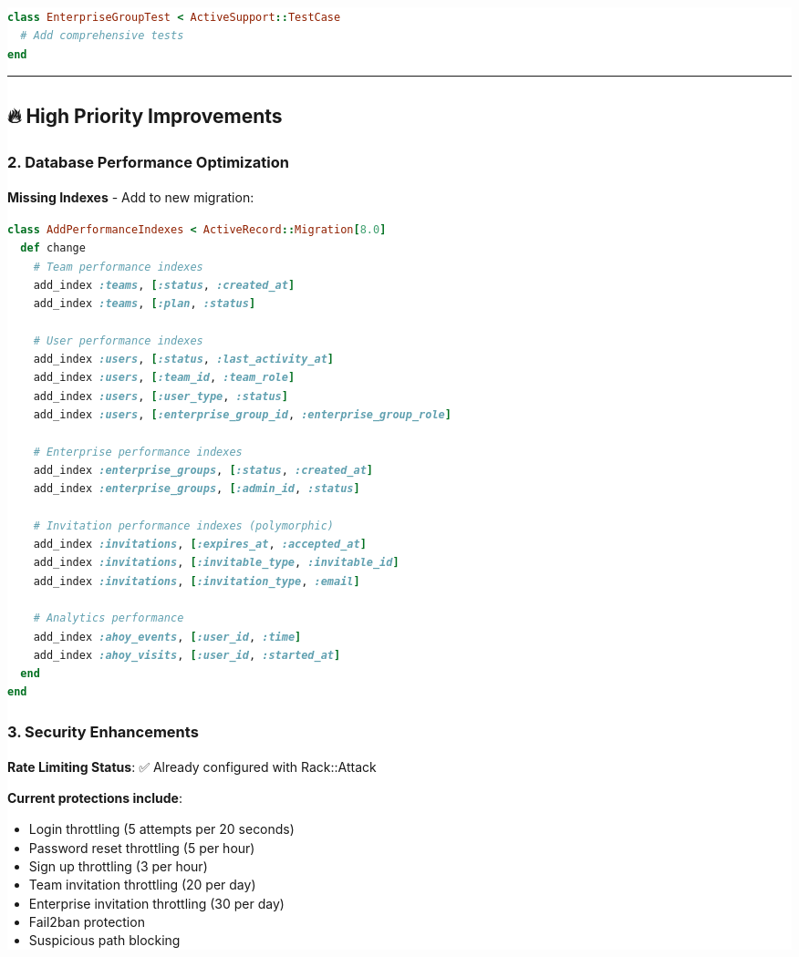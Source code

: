 ```ruby
class EnterpriseGroupTest < ActiveSupport::TestCase
  # Add comprehensive tests
end
```

---

## 🔥 High Priority Improvements

### 2. Database Performance Optimization

**Missing Indexes** - Add to new migration:
```ruby
class AddPerformanceIndexes < ActiveRecord::Migration[8.0]
  def change
    # Team performance indexes
    add_index :teams, [:status, :created_at]
    add_index :teams, [:plan, :status]
    
    # User performance indexes
    add_index :users, [:status, :last_activity_at]
    add_index :users, [:team_id, :team_role]
    add_index :users, [:user_type, :status]
    add_index :users, [:enterprise_group_id, :enterprise_group_role]
    
    # Enterprise performance indexes
    add_index :enterprise_groups, [:status, :created_at]
    add_index :enterprise_groups, [:admin_id, :status]
    
    # Invitation performance indexes (polymorphic)
    add_index :invitations, [:expires_at, :accepted_at]
    add_index :invitations, [:invitable_type, :invitable_id]
    add_index :invitations, [:invitation_type, :email]
    
    # Analytics performance
    add_index :ahoy_events, [:user_id, :time]
    add_index :ahoy_visits, [:user_id, :started_at]
  end
end
```

### 3. Security Enhancements

**Rate Limiting Status**: ✅ Already configured with Rack::Attack

**Current protections include**:
- Login throttling (5 attempts per 20 seconds)
- Password reset throttling (5 per hour)
- Sign up throttling (3 per hour)
- Team invitation throttling (20 per day)
- Enterprise invitation throttling (30 per day)
- Fail2ban protection
- Suspicious path blocking
